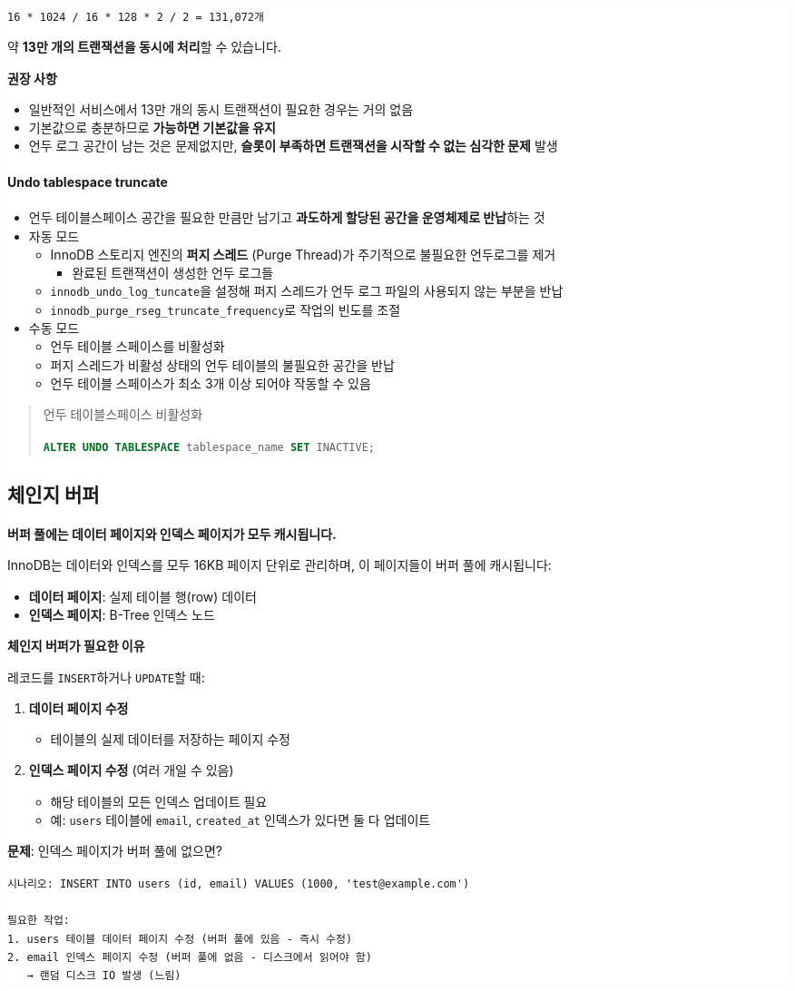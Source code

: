 ```
16 * 1024 / 16 * 128 * 2 / 2 = 131,072개
```

약 **13만 개의 트랜잭션을 동시에 처리**할 수 있습니다.

**권장 사항**

- 일반적인 서비스에서 13만 개의 동시 트랜잭션이 필요한 경우는 거의 없음
- 기본값으로 충분하므로 **가능하면 기본값을 유지**
- 언두 로그 공간이 남는 것은 문제없지만, **슬롯이 부족하면 트랜잭션을 시작할 수 없는 심각한 문제** 발생

#### Undo tablespace truncate

- 언두 테이블스페이스 공간을 필요한 만큼만 남기고 **과도하게 할당된 공간을 운영체제로 반납**하는 것
- 자동 모드
	- InnoDB 스토리지 엔진의 **퍼지 스레드** (Purge Thread)가 주기적으로 불필요한 언두로그를 제거
		- 완료된 트랜잭션이 생성한 언두 로그들
	- `innodb_undo_log_tuncate`을 설정해 퍼지 스레드가 언두 로그 파일의 사용되지 않는 부분을 반납
	- `innodb_purge_rseg_truncate_frequency`로 작업의 빈도를 조절
- 수동 모드
	- 언두 테이블 스페이스를 비활성화
	- 퍼지 스레드가 비활성 상태의 언두 테이블의 불필요한 공간을 반납
	- 언두 테이블 스페이스가 최소 3개 이상 되어야 작동할 수 있음

> 언두 테이블스페이스 비활성화
> ```sql
> ALTER UNDO TABLESPACE tablespace_name SET INACTIVE;
> ```

## 체인지 버퍼

**버퍼 풀에는 데이터 페이지와 인덱스 페이지가 모두 캐시됩니다.**

InnoDB는 데이터와 인덱스를 모두 16KB 페이지 단위로 관리하며, 이 페이지들이 버퍼 풀에 캐시됩니다:
- **데이터 페이지**: 실제 테이블 행(row) 데이터
- **인덱스 페이지**: B-Tree 인덱스 노드

**체인지 버퍼가 필요한 이유**

레코드를 `INSERT`하거나 `UPDATE`할 때:

1. **데이터 페이지 수정**
   - 테이블의 실제 데이터를 저장하는 페이지 수정

2. **인덱스 페이지 수정** (여러 개일 수 있음)
   - 해당 테이블의 모든 인덱스 업데이트 필요
   - 예: `users` 테이블에 `email`, `created_at` 인덱스가 있다면 둘 다 업데이트

**문제**: 인덱스 페이지가 버퍼 풀에 없으면?

```
시나리오: INSERT INTO users (id, email) VALUES (1000, 'test@example.com')

필요한 작업:
1. users 테이블 데이터 페이지 수정 (버퍼 풀에 있음 - 즉시 수정)
2. email 인덱스 페이지 수정 (버퍼 풀에 없음 - 디스크에서 읽어야 함)
   → 랜덤 디스크 IO 발생 (느림)
```
